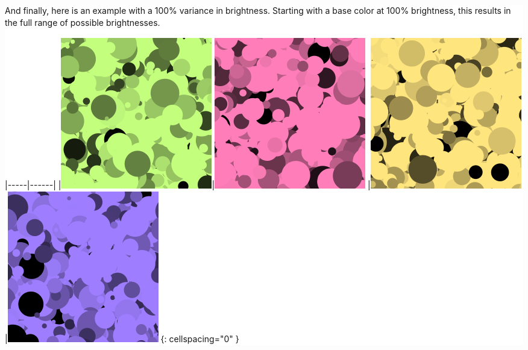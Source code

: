 And finally, here is an example with a 100% variance in brightness. Starting with
a base color at 100% brightness, this results in the full range of possible
brightnesses.

|-----|------|
|![](/public/images/2018-02-11-generative-color-algorithms/b9.png)|![](/public/images/2018-02-11-generative-color-algorithms/b10.png)
|![](/public/images/2018-02-11-generative-color-algorithms/b11.png)|![](/public/images/2018-02-11-generative-color-algorithms/b12.png)
{: cellspacing="0" }
